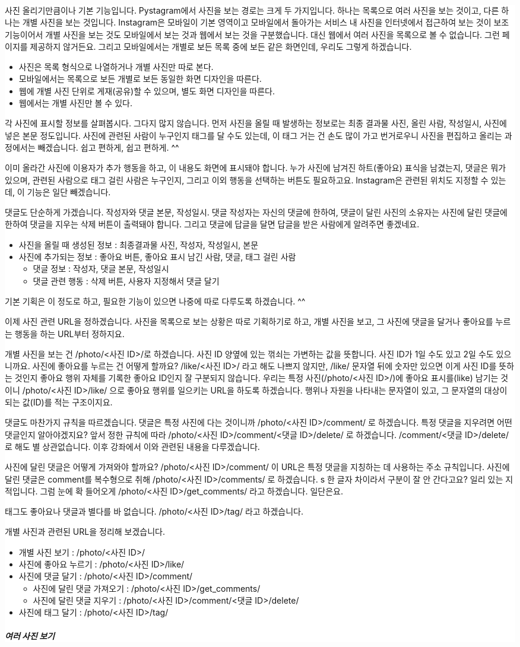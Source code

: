 사진 올리기만큼이나 기본 기능입니다. Pystagram에서 사진을 보는 경로는 크게 두 가지입니다. 하나는 목록으로 여러 사진을 보는 것이고, 다른 하나는 개별 사진을 보는 것입니다. Instagram은 모바일이 기본 영역이고 모바일에서 돌아가는 서비스 내 사진을 인터넷에서 접근하여 보는 것이 보조 기능이어서 개별 사진을 보는 것도 모바일에서 보는 것과 웹에서 보는 것을 구분했습니다. 대신 웹에서 여러 사진을 목록으로 볼 수 없습니다. 그런 페이지를 제공하지 않거든요. 그리고 모바일에서는 개별로 보든 목록 중에 보든 같은 화면인데, 우리도 그렇게 하겠습니다.

* 사진은 목록 형식으로 나열하거나 개별 사진만 따로 본다.
* 모바일에서는 목록으로 보든 개별로 보든 동일한 화면 디자인을 따른다.
* 웹에 개별 사진 단위로 게재(공유)할 수 있으며, 별도 화면 디자인을 따른다.
* 웹에서는 개별 사진만 볼 수 있다.

각 사진에 표시할 정보를 살펴봅시다. 그다지 많지 않습니다. 먼저 사진을 올릴 때 발생하는 정보로는 최종 결과물 사진, 올린 사람, 작성일시, 사진에 넣은 본문 정도입니다. 사진에 관련된 사람이 누구인지 태그를 달 수도 있는데, 이 태그 거는 건 손도 많이 가고 번거로우니 사진을 편집하고 올리는 과정에서는 빼겠습니다. 쉽고 편하게, 쉽고 편하게. ^^

이미 올라간 사진에 이용자가 추가 행동을 하고, 이 내용도 화면에 표시돼야 합니다. 누가 사진에 남겨진 하트(좋아요) 표식을 남겼는지, 댓글은 뭐가 있으며, 관련된 사람으로 태그 걸린 사람은 누구인지, 그리고 이외 행동을 선택하는 버튼도 필요하고요. Instagram은 관련된 위치도 지정할 수 있는데, 이 기능은 일단 빼겠습니다.

댓글도 단순하게 가겠습니다. 작성자와 댓글 본문, 작성일시. 댓글 작성자는 자신의 댓글에 한하여, 댓글이 달린 사진의 소유자는 사진에 달린 댓글에 한하여 댓글을 지우는 삭제 버튼이 출력돼야 합니다. 그리고 댓글에 답글을 달면 답글을 받은 사람에게 알려주면 좋겠네요. 

* 사진을 올릴 때 생성된 정보 : 최종결과물 사진, 작성자, 작성일시, 본문
* 사진에 추가되는 정보 : 좋아요 버튼, 좋아요 표시 남긴 사람, 댓글, 태그 걸린 사람
    * 댓글 정보 : 작성자, 댓글 본문, 작성일시
    * 댓글 관련 행동 : 삭제 버튼, 사용자 지정해서 댓글 달기

기본 기획은 이 정도로 하고, 필요한 기능이 있으면 나중에 따로 다루도록 하겠습니다. ^^

이제 사진 관련 URL을 정하겠습니다. 사진을 목록으로 보는 상황은 따로 기획하기로 하고, 개별 사진을 보고, 그 사진에 댓글을 달거나 좋아요를 누르는 행동을 하는 URL부터 정하지요.

개별 사진을 보는 건 /photo/<사진 ID>/로 하겠습니다. 사진 ID 양옆에 있는 꺾쇠는 가변하는 값을 뜻합니다. 사진 ID가 1일 수도 있고 2일 수도 있으니까요. 사진에 좋아요를 누르는 건 어떻게 할까요? /like/<사진 ID>/ 라고 해도 나쁘지 않지만, /like/ 문자열 뒤에 숫자만 있으면 이게 사진 ID를 뜻하는 것인지 좋아요 행위 자체를 기록한 좋아요 ID인지 잘 구분되지 않습니다. 우리는 특정 사진(/photo/<사진 ID>/)에 좋아요 표시를(like) 남기는 것이니 /photo/<사진 ID>/like/ 으로 좋아요 행위를 일으키는 URL을 하도록 하겠습니다. 행위나 자원을 나타내는 문자열이 있고, 그 문자열의 대상이 되는 값(ID)를 적는 구조이지요.

댓글도 마찬가지 규칙을 따르겠습니다. 댓글은 특정 사진에 다는 것이니까 /photo/<사진 ID>/comment/ 로 하겠습니다. 특정 댓글을 지우려면 어떤 댓글인지 알아야겠지요? 앞서 정한 규칙에 따라 /photo/<사진 ID>/comment/<댓글 ID>/delete/ 로 하겠습니다. /comment/<댓글 ID>/delete/ 로 해도 별 상관없습니다. 이후 강좌에서 이와 관련된 내용을 다루겠습니다.

사진에 달린 댓글은 어떻게 가져와야 할까요? /photo/<사진 ID>/comment/ 이 URL은 특정 댓글을 지칭하는 데 사용하는 주소 규칙입니다. 사진에 달린 댓글은 comment를 복수형으로 취해 /photo/<사진 ID>/comments/ 로 하겠습니다. s 한 글자 차이라서 구분이 잘 안 간다고요? 일리 있는 지적입니다. 그럼 눈에 확 들어오게 /photo/<사진 ID>/get_comments/ 라고 하겠습니다. 일단은요.

태그도 좋아요나 댓글과 별다를 바 없습니다. /photo/<사진 ID>/tag/ 라고 하겠습니다. 

개별 사진과 관련된 URL을 정리해 보겠습니다.

* 개별 사진 보기 : /photo/<사진 ID>/
* 사진에 좋아요 누르기 : /photo/<사진 ID>/like/
* 사진에 댓글 달기 : /photo/<사진 ID>/comment/
    * 사진에 달린 댓글 가져오기 : /photo/<사진 ID>/get_comments/
    * 사진에 달린 댓글 지우기 : /photo/<사진 ID>/comment/<댓글 ID>/delete/
* 사진에 태그 달기 : /photo/<사진 ID>/tag/


##### 여러 사진 보기
